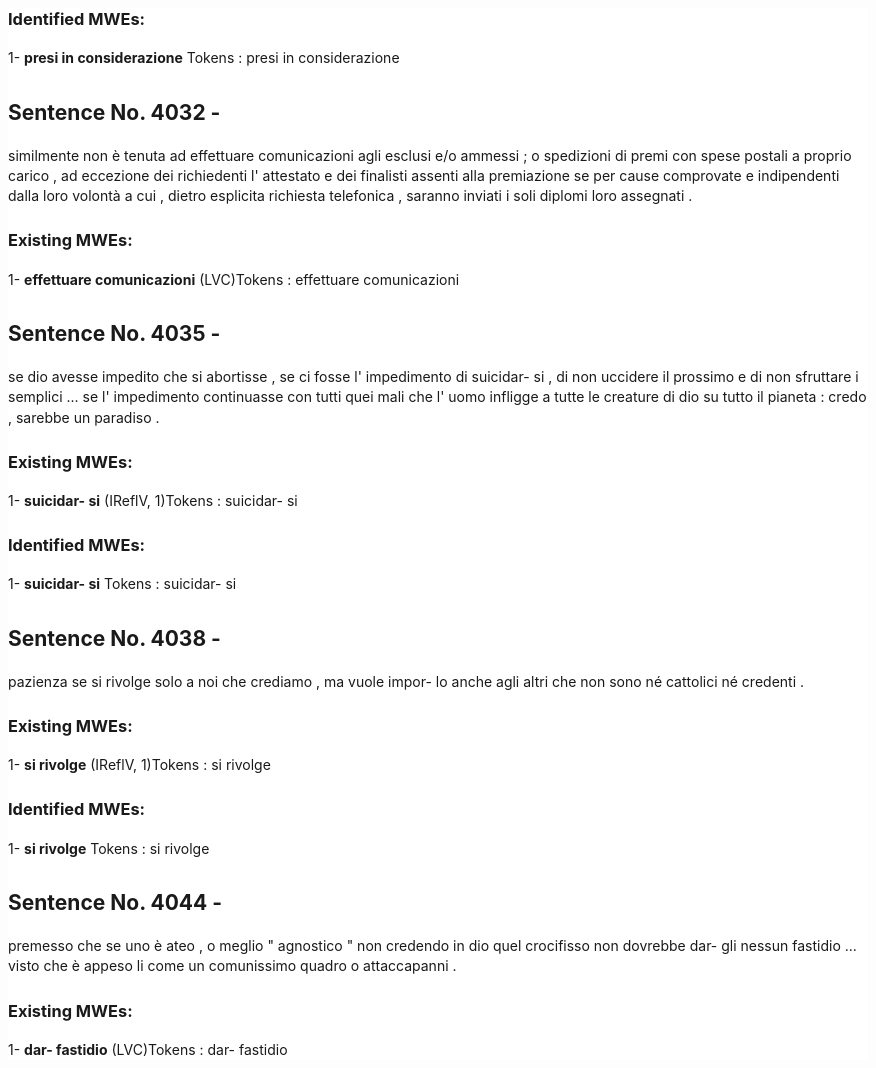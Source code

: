 ### Identified MWEs: 
1- **presi in considerazione** Tokens : 
presi
in
considerazione

## Sentence No. 4032 - 
similmente non è tenuta ad effettuare comunicazioni agli esclusi e/o ammessi ; o spedizioni di premi con spese postali a proprio carico , ad eccezione dei richiedenti l' attestato e dei finalisti assenti alla premiazione se per cause comprovate e indipendenti dalla loro volontà a cui , dietro esplicita richiesta telefonica , saranno inviati i soli diplomi loro assegnati . 
### Existing MWEs: 
1- **effettuare comunicazioni** (LVC)Tokens : 
effettuare
comunicazioni

## Sentence No. 4035 - 
se dio avesse impedito che si abortisse , se ci fosse l' impedimento di suicidar- si , di non uccidere il prossimo e di non sfruttare i semplici ... se l' impedimento continuasse con tutti quei mali che l' uomo infligge a tutte le creature di dio su tutto il pianeta : credo , sarebbe un paradiso . 
### Existing MWEs: 
1- **suicidar- si** (IReflV, 1)Tokens : 
suicidar-
si

### Identified MWEs: 
1- **suicidar- si** Tokens : 
suicidar-
si

## Sentence No. 4038 - 
pazienza se si rivolge solo a noi che crediamo , ma vuole impor- lo anche agli altri che non sono né cattolici né credenti . 
### Existing MWEs: 
1- **si rivolge** (IReflV, 1)Tokens : 
si
rivolge

### Identified MWEs: 
1- **si rivolge** Tokens : 
si
rivolge

## Sentence No. 4044 - 
premesso che se uno è ateo , o meglio " agnostico " non credendo in dio quel crocifisso non dovrebbe dar- gli nessun fastidio ... visto che è appeso li come un comunissimo quadro o attaccapanni . 
### Existing MWEs: 
1- **dar- fastidio** (LVC)Tokens : 
dar-
fastidio
